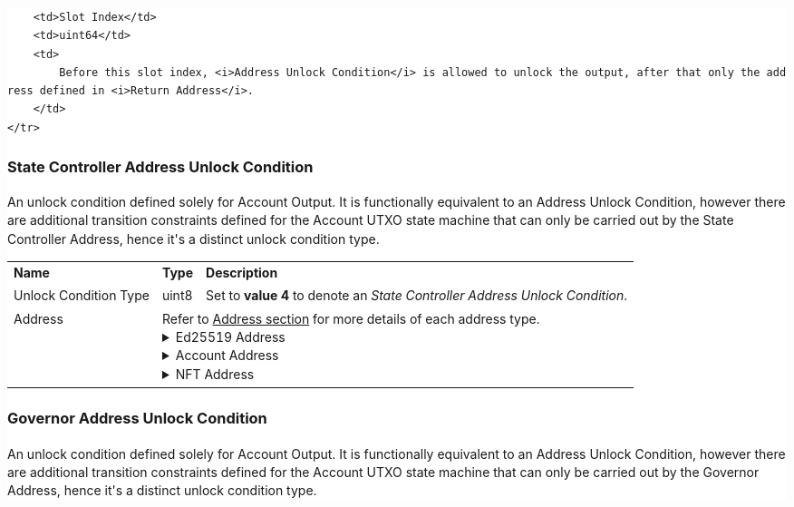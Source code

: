         <td>Slot Index</td>
        <td>uint64</td>
        <td>
            Before this slot index, <i>Address Unlock Condition</i> is allowed to unlock the output, after that only the address defined in <i>Return Address</i>.
        </td>
    </tr>
</table>


### State Controller Address Unlock Condition

An unlock condition defined solely for Account Output. It is functionally equivalent to an Address Unlock Condition, however there are additional transition constraints defined for the Account UTXO state machine that can only be carried out by the State Controller Address, hence it's a distinct unlock condition type.

 <table>
    <tr>
        <td><b>Name</b></td>
        <td><b>Type</b></td>
        <td><b>Description</b></td>
    </tr>
    <tr>
        <td>Unlock Condition Type</td>
        <td>uint8</td>
        <td>
            Set to <strong>value 4</strong> to denote an <i>State Controller Address Unlock Condition</i>.
        </td>
    </tr>
    <tr>
        <td>Address</td>
        <td colspan="2">
            Refer to <a href="#address">Address section</a> for more details of each address type.
            <details>
                <summary>Ed25519 Address</summary>
            </details>
            <details>
                <summary>Account Address</summary>
            </details>
            <details>
                <summary>NFT Address</summary>
            </details>
        </td>
    </tr>
</table>

### Governor Address Unlock Condition

An unlock condition defined solely for Account Output. It is functionally equivalent to an Address Unlock Condition, however there are additional transition constraints defined for the Account UTXO state machine that can only be carried out by the Governor Address, hence it's a distinct unlock condition type.
